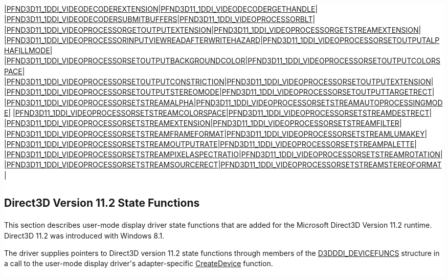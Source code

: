 |[PFND3D11_1DDI_VIDEODECODEREXTENSION](https://docs.microsoft.com/windows-hardware/drivers/ddi/content/d3d10umddi/nc-d3d10umddi-pfnd3d11_1ddi_videodecoderextension)|[PFND3D11_1DDI_VIDEODECODERGETHANDLE](https://docs.microsoft.com/windows-hardware/drivers/ddi/content/d3d10umddi/nc-d3d10umddi-pfnd3d11_1ddi_videodecodergethandle)|
|[PFND3D11_1DDI_VIDEODECODERSUBMITBUFFERS](https://docs.microsoft.com/windows-hardware/drivers/ddi/content/d3d10umddi/nc-d3d10umddi-pfnd3d11_1ddi_videodecodersubmitbuffers)|[PFND3D11_1DDI_VIDEOPROCESSORBLT](https://docs.microsoft.com/windows-hardware/drivers/ddi/content/d3d10umddi/nc-d3d10umddi-pfnd3d11_1ddi_videoprocessorblt)|
|[PFND3D11_1DDI_VIDEOPROCESSORGETOUTPUTEXTENSION](https://docs.microsoft.com/windows-hardware/drivers/ddi/content/d3d10umddi/nc-d3d10umddi-pfnd3d11_1ddi_videoprocessorgetoutputextension)|[PFND3D11_1DDI_VIDEOPROCESSORGETSTREAMEXTENSION](https://docs.microsoft.com/windows-hardware/drivers/ddi/content/d3d10umddi/nc-d3d10umddi-pfnd3d11_1ddi_videoprocessorgetstreamextension)|
|[PFND3D11_1DDI_VIDEOPROCESSORINPUTVIEWREADAFTERWRITEHAZARD](https://docs.microsoft.com/windows-hardware/drivers/ddi/content/d3d10umddi/nc-d3d10umddi-pfnd3d11_1ddi_videoprocessorinputviewreadafterwritehazard)|[PFND3D11_1DDI_VIDEOPROCESSORSETOUTPUTALPHAFILLMODE](https://docs.microsoft.com/windows-hardware/drivers/ddi/content/d3d10umddi/nc-d3d10umddi-pfnd3d11_1ddi_videoprocessorsetoutputalphafillmode)|
|[PFND3D11_1DDI_VIDEOPROCESSORSETOUTPUTBACKGROUNDCOLOR](https://docs.microsoft.com/windows-hardware/drivers/ddi/content/d3d10umddi/nc-d3d10umddi-pfnd3d11_1ddi_videoprocessorsetoutputbackgroundcolor)|[PFND3D11_1DDI_VIDEOPROCESSORSETOUTPUTCOLORSPACE](https://docs.microsoft.com/windows-hardware/drivers/ddi/content/d3d10umddi/nc-d3d10umddi-pfnd3d11_1ddi_videoprocessorsetoutputcolorspace)|
|[PFND3D11_1DDI_VIDEOPROCESSORSETOUTPUTCONSTRICTION](https://docs.microsoft.com/windows-hardware/drivers/ddi/content/d3d10umddi/nc-d3d10umddi-pfnd3d11_1ddi_videoprocessorsetoutputconstriction)|[PFND3D11_1DDI_VIDEOPROCESSORSETOUTPUTEXTENSION](https://docs.microsoft.com/windows-hardware/drivers/ddi/content/d3d10umddi/nc-d3d10umddi-pfnd3d11_1ddi_videoprocessorsetoutputextension)|
|[PFND3D11_1DDI_VIDEOPROCESSORSETOUTPUTSTEREOMODE](https://docs.microsoft.com/windows-hardware/drivers/ddi/content/d3d10umddi/nc-d3d10umddi-pfnd3d11_1ddi_videoprocessorsetoutputstereomode)|[PFND3D11_1DDI_VIDEOPROCESSORSETOUTPUTTARGETRECT](https://docs.microsoft.com/windows-hardware/drivers/ddi/content/d3d10umddi/nc-d3d10umddi-pfnd3d11_1ddi_videoprocessorsetoutputtargetrect)|
|[PFND3D11_1DDI_VIDEOPROCESSORSETSTREAMALPHA](https://docs.microsoft.com/windows-hardware/drivers/ddi/content/d3d10umddi/nc-d3d10umddi-pfnd3d11_1ddi_videoprocessorsetstreamalpha)|[PFND3D11_1DDI_VIDEOPROCESSORSETSTREAMAUTOPROCESSINGMODE](https://docs.microsoft.com/windows-hardware/drivers/ddi/content/d3d10umddi/nc-d3d10umddi-pfnd3d11_1ddi_videoprocessorsetstreamautoprocessingmode)|
|[PFND3D11_1DDI_VIDEOPROCESSORSETSTREAMCOLORSPACE](https://docs.microsoft.com/windows-hardware/drivers/ddi/content/d3d10umddi/nc-d3d10umddi-pfnd3d11_1ddi_videoprocessorsetstreamcolorspace)|[PFND3D11_1DDI_VIDEOPROCESSORSETSTREAMDESTRECT](https://docs.microsoft.com/windows-hardware/drivers/ddi/content/d3d10umddi/nc-d3d10umddi-pfnd3d11_1ddi_videoprocessorsetstreamdestrect)|
|[PFND3D11_1DDI_VIDEOPROCESSORSETSTREAMEXTENSION](https://docs.microsoft.com/windows-hardware/drivers/ddi/content/d3d10umddi/nc-d3d10umddi-pfnd3d11_1ddi_videoprocessorsetstreamextension)|[PFND3D11_1DDI_VIDEOPROCESSORSETSTREAMFILTER](https://docs.microsoft.com/windows-hardware/drivers/ddi/content/d3d10umddi/nc-d3d10umddi-pfnd3d11_1ddi_videoprocessorsetstreamfilter)|
|[PFND3D11_1DDI_VIDEOPROCESSORSETSTREAMFRAMEFORMAT](https://docs.microsoft.com/windows-hardware/drivers/ddi/content/d3d10umddi/nc-d3d10umddi-pfnd3d11_1ddi_videoprocessorsetstreamframeformat)|[PFND3D11_1DDI_VIDEOPROCESSORSETSTREAMLUMAKEY](https://docs.microsoft.com/windows-hardware/drivers/ddi/content/d3d10umddi/nc-d3d10umddi-pfnd3d11_1ddi_videoprocessorsetstreamlumakey)|
|[PFND3D11_1DDI_VIDEOPROCESSORSETSTREAMOUTPUTRATE](https://docs.microsoft.com/windows-hardware/drivers/ddi/content/d3d10umddi/nc-d3d10umddi-pfnd3d11_1ddi_videoprocessorsetstreamoutputrate)|[PFND3D11_1DDI_VIDEOPROCESSORSETSTREAMPALETTE](https://docs.microsoft.com/windows-hardware/drivers/ddi/content/d3d10umddi/nc-d3d10umddi-pfnd3d11_1ddi_videoprocessorsetstreampalette)|
|[PFND3D11_1DDI_VIDEOPROCESSORSETSTREAMPIXELASPECTRATIO](https://docs.microsoft.com/windows-hardware/drivers/ddi/content/d3d10umddi/nc-d3d10umddi-pfnd3d11_1ddi_videoprocessorsetstreampixelaspectratio)|[PFND3D11_1DDI_VIDEOPROCESSORSETSTREAMROTATION](https://docs.microsoft.com/windows-hardware/drivers/ddi/content/d3d10umddi/nc-d3d10umddi-pfnd3d11_1ddi_videoprocessorsetstreamrotation)|
|[PFND3D11_1DDI_VIDEOPROCESSORSETSTREAMSOURCERECT](https://docs.microsoft.com/windows-hardware/drivers/ddi/content/d3d10umddi/nc-d3d10umddi-pfnd3d11_1ddi_videoprocessorsetstreamsourcerect)|[PFND3D11_1DDI_VIDEOPROCESSORSETSTREAMSTEREOFORMAT](https://docs.microsoft.com/windows-hardware/drivers/ddi/content/d3d10umddi/nc-d3d10umddi-pfnd3d11_1ddi_videoprocessorsetstreamstereoformat)|

## Direct3D Version 11.2 State Functions

This section describes user-mode display driver state functions that are added for the Microsoft Direct3D Version 11.2 runtime. Direct3D 11.2 was introduced with Windows 8.1. 

The driver supplies pointers to Direct3D version 11.2 state functions through members of the [D3DDDI_DEVICEFUNCS](https://docs.microsoft.com/windows-hardware/drivers/ddi/content/d3dumddi/ns-d3dumddi-_d3dddi_devicefuncs) structure in a call to the user-mode display driver's adapter-specific [CreateDevice](https://docs.microsoft.com/windows-hardware/drivers/ddi/content/d3dumddi/nc-d3dumddi-pfnd3dddi_createdevice) function.

|||
|:--|:--|